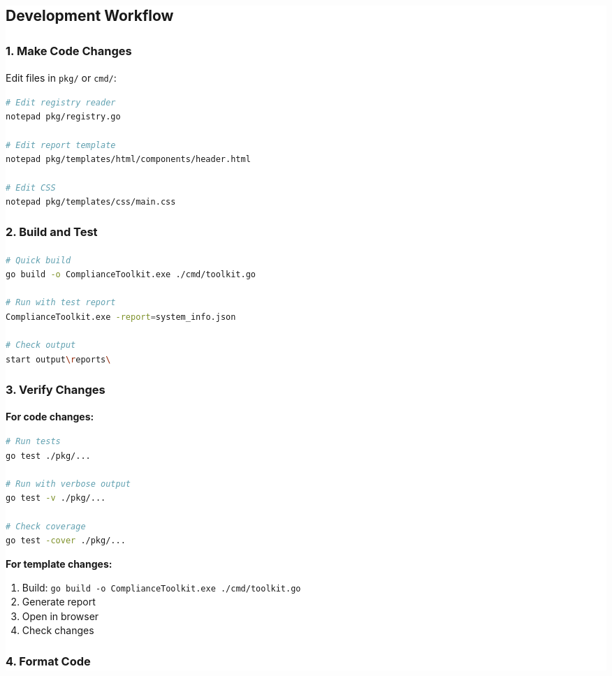 
## Development Workflow

### 1. Make Code Changes

Edit files in `pkg/` or `cmd/`:

```bash
# Edit registry reader
notepad pkg/registry.go

# Edit report template
notepad pkg/templates/html/components/header.html

# Edit CSS
notepad pkg/templates/css/main.css
```

### 2. Build and Test

```bash
# Quick build
go build -o ComplianceToolkit.exe ./cmd/toolkit.go

# Run with test report
ComplianceToolkit.exe -report=system_info.json

# Check output
start output\reports\
```

### 3. Verify Changes

**For code changes:**
```bash
# Run tests
go test ./pkg/...

# Run with verbose output
go test -v ./pkg/...

# Check coverage
go test -cover ./pkg/...
```

**For template changes:**
1. Build: `go build -o ComplianceToolkit.exe ./cmd/toolkit.go`
2. Generate report
3. Open in browser
4. Check changes

### 4. Format Code
